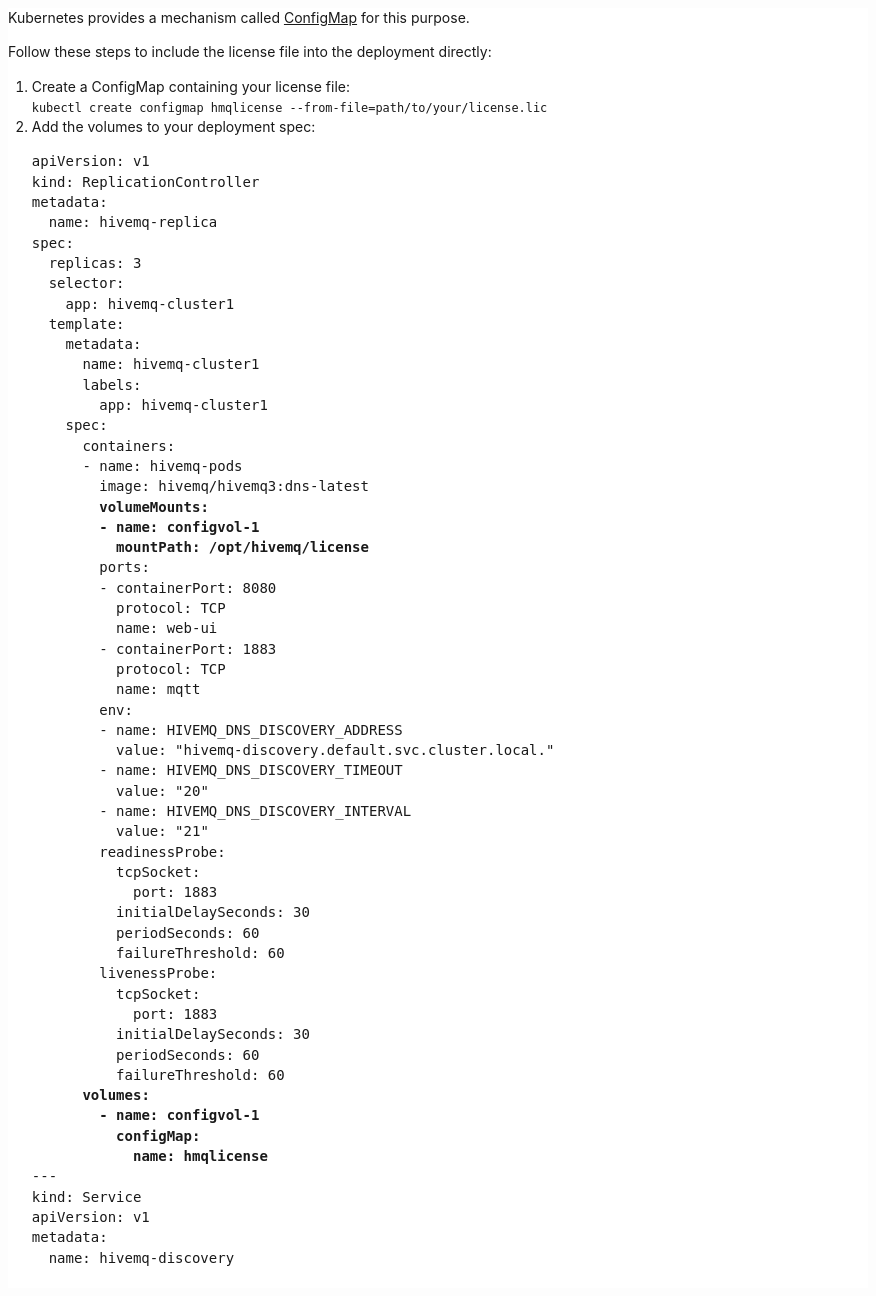 Kubernetes provides a mechanism called [ConfigMap](https://kubernetes.io/docs/tasks/configure-pod-container/configure-pod-configmap/) for this purpose.

Follow these steps to include the license file into the deployment directly:

1. Create a ConfigMap containing your license file:  
   `kubectl create configmap hmqlicense --from-file=path/to/your/license.lic`
2. Add the volumes to your deployment spec:  
   <pre>
   apiVersion: v1
   kind: ReplicationController
   metadata:
     name: hivemq-replica
   spec:
     replicas: 3
     selector:
       app: hivemq-cluster1
     template:
       metadata:
         name: hivemq-cluster1
         labels:
           app: hivemq-cluster1
       spec:
         containers:
         - name: hivemq-pods
           image: hivemq/hivemq3:dns-latest
           <b>volumeMounts:
           - name: configvol-1
             mountPath: /opt/hivemq/license</b>
           ports:
           - containerPort: 8080
             protocol: TCP
             name: web-ui
           - containerPort: 1883
             protocol: TCP
             name: mqtt
           env:
           - name: HIVEMQ_DNS_DISCOVERY_ADDRESS
             value: "hivemq-discovery.default.svc.cluster.local."
           - name: HIVEMQ_DNS_DISCOVERY_TIMEOUT
             value: "20"
           - name: HIVEMQ_DNS_DISCOVERY_INTERVAL
             value: "21"
           readinessProbe:
             tcpSocket:
               port: 1883
             initialDelaySeconds: 30
             periodSeconds: 60
             failureThreshold: 60
           livenessProbe:
             tcpSocket:
               port: 1883
             initialDelaySeconds: 30
             periodSeconds: 60
             failureThreshold: 60
         <b>volumes:
           - name: configvol-1
             configMap:
               name: hmqlicense</b>
   ---
   kind: Service
   apiVersion: v1
   metadata:
     name: hivemq-discovery